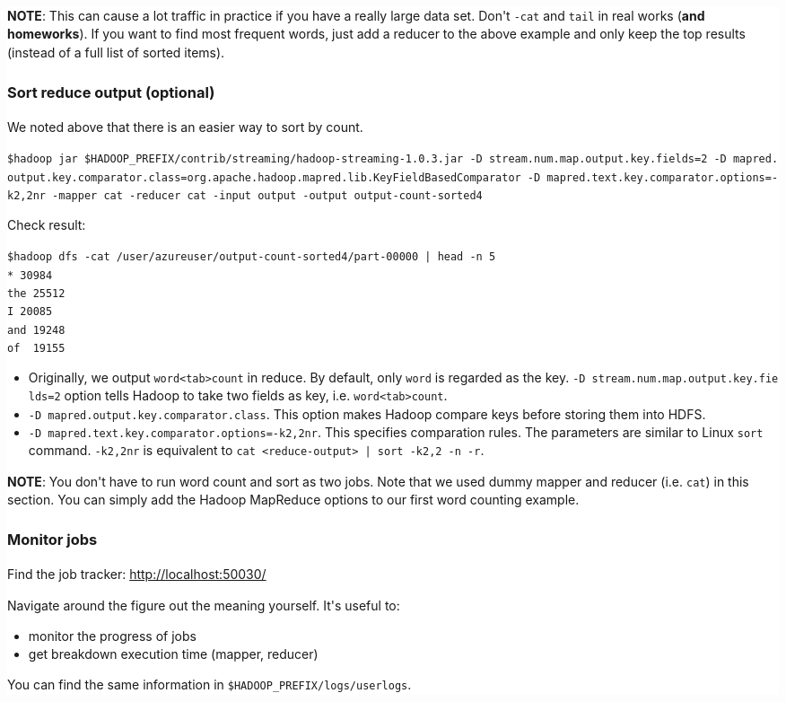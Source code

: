 **NOTE**:
This can cause a lot traffic in practice if you have a really large data set.
Don't `-cat` and `tail` in real works (**and homeworks**).
If you want to find most frequent words, 
just add a reducer to the above example and only keep the top results
(instead of a full list of sorted items).

### Sort reduce output (optional)

We noted above that there is an easier way to sort by count.

```
$hadoop jar $HADOOP_PREFIX/contrib/streaming/hadoop-streaming-1.0.3.jar -D stream.num.map.output.key.fields=2 -D mapred.output.key.comparator.class=org.apache.hadoop.mapred.lib.KeyFieldBasedComparator -D mapred.text.key.comparator.options=-k2,2nr -mapper cat -reducer cat -input output -output output-count-sorted4
```

Check result:

```
$hadoop dfs -cat /user/azureuser/output-count-sorted4/part-00000 | head -n 5
* 30984 
the 25512 
I 20085 
and 19248 
of  19155 
```

   * Originally, we output `word<tab>count` in reduce.
   By default, only `word` is regarded as the key.
   `-D stream.num.map.output.key.fields=2` option tells Hadoop to take two fields as key, i.e. `word<tab>count`.
   * `-D mapred.output.key.comparator.class`.
   This option makes Hadoop compare keys before storing them into HDFS.
   * `-D mapred.text.key.comparator.options=-k2,2nr`.
   This specifies comparation rules.
   The parameters are similar to Linux `sort` command.
   `-k2,2nr` is equivalent to `cat <reduce-output> | sort -k2,2 -n -r`.

**NOTE**:
You don't have to run word count and sort as two jobs.
Note that we used dummy mapper and reducer (i.e. `cat`) in this section.
You can simply add the Hadoop MapReduce options to our first word counting example.

### Monitor jobs

Find the job tracker: [http://localhost:50030/](http://localhost:50030/)

Navigate around the figure out the meaning yourself.
It's useful to:

   * monitor the progress of jobs
   * get breakdown execution time (mapper, reducer)

You can find the same information in `$HADOOP_PREFIX/logs/userlogs`.
